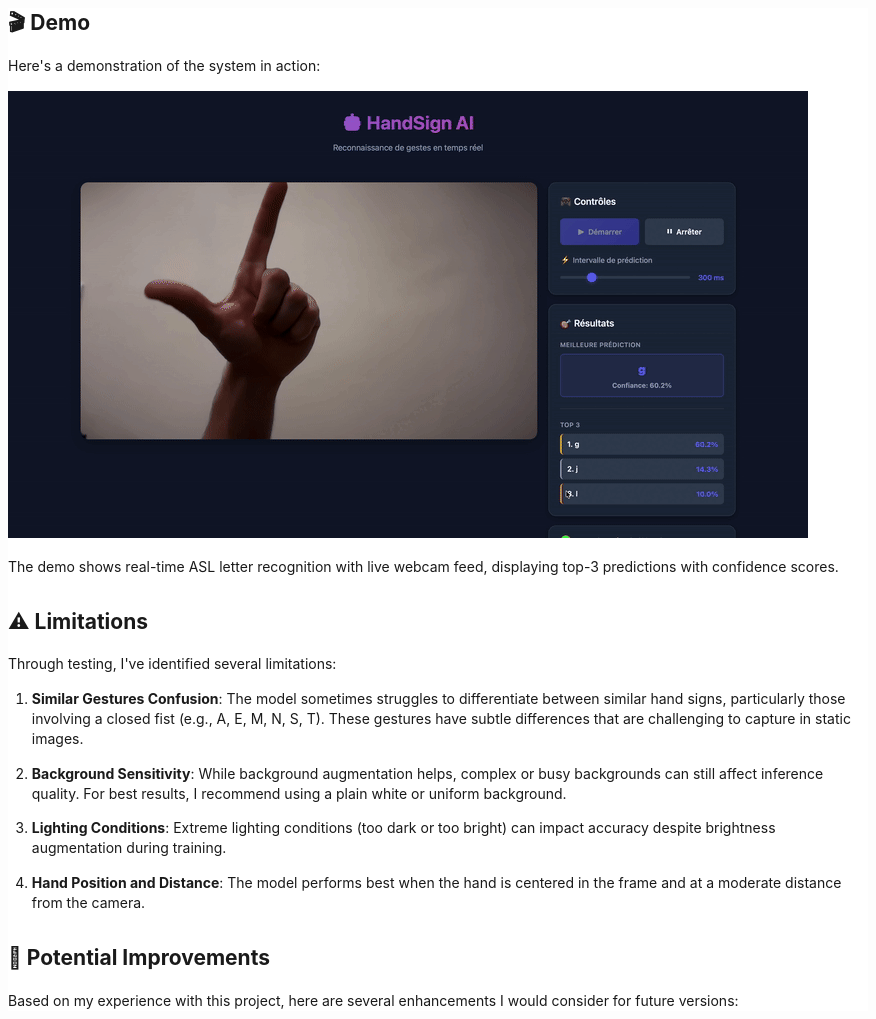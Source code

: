 ## 🎬 Demo

Here's a demonstration of the system in action:

![Demo](demo.gif)

The demo shows real-time ASL letter recognition with live webcam feed, displaying top-3 predictions with confidence scores.

## ⚠️ Limitations

Through testing, I've identified several limitations:

1. **Similar Gestures Confusion**: The model sometimes struggles to differentiate between similar hand signs, particularly those involving a closed fist (e.g., A, E, M, N, S, T). These gestures have subtle differences that are challenging to capture in static images.

2. **Background Sensitivity**: While background augmentation helps, complex or busy backgrounds can still affect inference quality. For best results, I recommend using a plain white or uniform background.

3. **Lighting Conditions**: Extreme lighting conditions (too dark or too bright) can impact accuracy despite brightness augmentation during training.

4. **Hand Position and Distance**: The model performs best when the hand is centered in the frame and at a moderate distance from the camera.

## 🔧 Potential Improvements

Based on my experience with this project, here are several enhancements I would consider for future versions:

